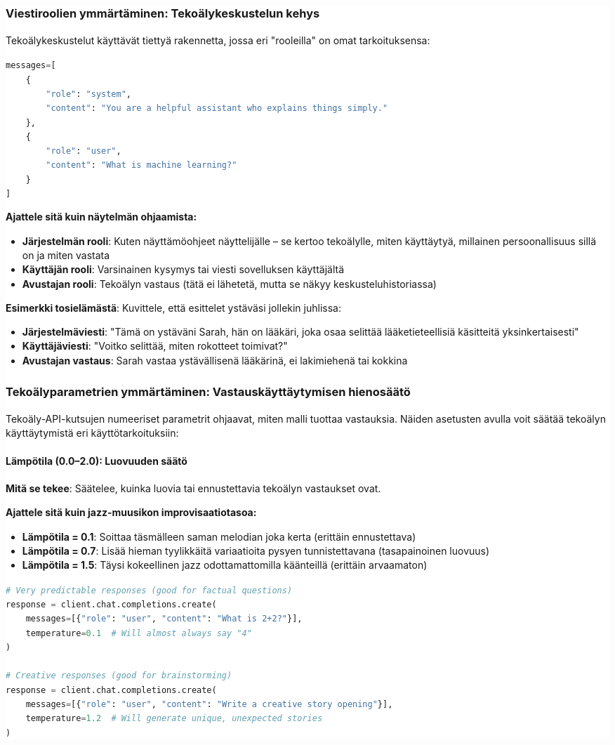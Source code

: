 ### Viestiroolien ymmärtäminen: Tekoälykeskustelun kehys

Tekoälykeskustelut käyttävät tiettyä rakennetta, jossa eri "rooleilla" on omat tarkoituksensa:

```python
messages=[
    {
        "role": "system",
        "content": "You are a helpful assistant who explains things simply."
    },
    {
        "role": "user", 
        "content": "What is machine learning?"
    }
]
```

**Ajattele sitä kuin näytelmän ohjaamista:**
- **Järjestelmän rooli**: Kuten näyttämöohjeet näyttelijälle – se kertoo tekoälylle, miten käyttäytyä, millainen persoonallisuus sillä on ja miten vastata
- **Käyttäjän rooli**: Varsinainen kysymys tai viesti sovelluksen käyttäjältä
- **Avustajan rooli**: Tekoälyn vastaus (tätä ei lähetetä, mutta se näkyy keskusteluhistoriassa)

**Esimerkki tosielämästä**: Kuvittele, että esittelet ystäväsi jollekin juhlissa:
- **Järjestelmäviesti**: "Tämä on ystäväni Sarah, hän on lääkäri, joka osaa selittää lääketieteellisiä käsitteitä yksinkertaisesti"
- **Käyttäjäviesti**: "Voitko selittää, miten rokotteet toimivat?"
- **Avustajan vastaus**: Sarah vastaa ystävällisenä lääkärinä, ei lakimiehenä tai kokkina

### Tekoälyparametrien ymmärtäminen: Vastauskäyttäytymisen hienosäätö

Tekoäly-API-kutsujen numeeriset parametrit ohjaavat, miten malli tuottaa vastauksia. Näiden asetusten avulla voit säätää tekoälyn käyttäytymistä eri käyttötarkoituksiin:

#### Lämpötila (0.0–2.0): Luovuuden säätö

**Mitä se tekee**: Säätelee, kuinka luovia tai ennustettavia tekoälyn vastaukset ovat.

**Ajattele sitä kuin jazz-muusikon improvisaatiotasoa:**
- **Lämpötila = 0.1**: Soittaa täsmälleen saman melodian joka kerta (erittäin ennustettava)
- **Lämpötila = 0.7**: Lisää hieman tyylikkäitä variaatioita pysyen tunnistettavana (tasapainoinen luovuus)
- **Lämpötila = 1.5**: Täysi kokeellinen jazz odottamattomilla käänteillä (erittäin arvaamaton)

```python
# Very predictable responses (good for factual questions)
response = client.chat.completions.create(
    messages=[{"role": "user", "content": "What is 2+2?"}],
    temperature=0.1  # Will almost always say "4"
)

# Creative responses (good for brainstorming)
response = client.chat.completions.create(
    messages=[{"role": "user", "content": "Write a creative story opening"}],
    temperature=1.2  # Will generate unique, unexpected stories
)
```
